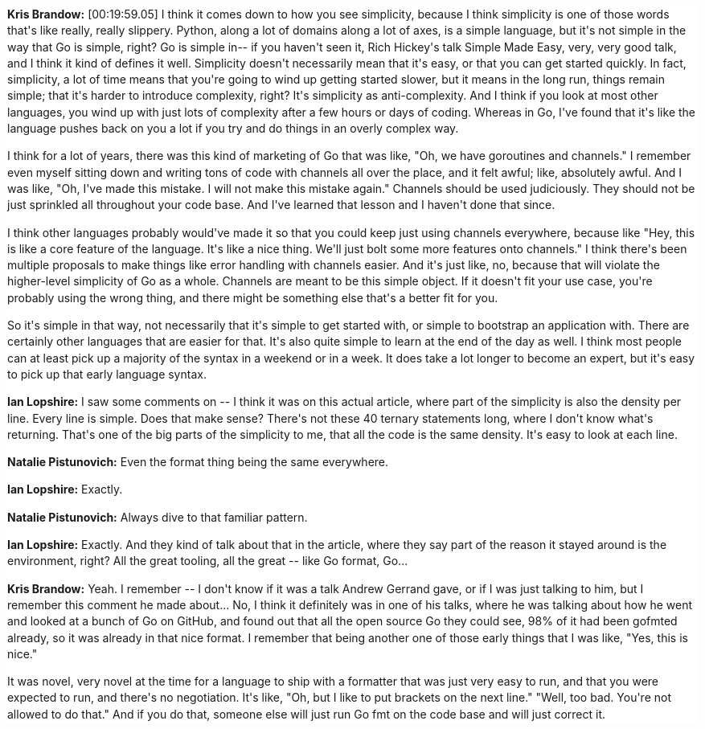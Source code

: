 **Kris Brandow:** \[00:19:59.05\] I think it comes down to how you see simplicity, because I think simplicity is one of those words that's like really, really slippery. Python, along a lot of domains along a lot of axes, is a simple language, but it's not simple in the way that Go is simple, right? Go is simple in-- if you haven't seen it, Rich Hickey's talk Simple Made Easy, very, very good talk, and I think it kind of defines it well. Simplicity doesn't necessarily mean that it's easy, or that you can get started quickly. In fact, simplicity, a lot of time means that you're going to wind up getting started slower, but it means in the long run, things remain simple; that it's harder to introduce complexity, right? It's simplicity as anti-complexity. And I think if you look at most other languages, you wind up with just lots of complexity after a few hours or days of coding. Whereas in Go, I've found that it's like the language pushes back on you a lot if you try and do things in an overly complex way.

I think for a lot of years, there was this kind of marketing of Go that was like, "Oh, we have goroutines and channels." I remember even myself sitting down and writing tons of code with channels all over the place, and it felt awful; like, absolutely awful. And I was like, "Oh, I've made this mistake. I will not make this mistake again." Channels should be used judiciously. They should not be just sprinkled all throughout your code base. And I've learned that lesson and I haven't done that since.

I think other languages probably would've made it so that you could keep just using channels everywhere, because like "Hey, this is like a core feature of the language. It's like a nice thing. We'll just bolt some more features onto channels." I think there's been multiple proposals to make things like error handling with channels easier. And it's just like, no, because that will violate the higher-level simplicity of Go as a whole. Channels are meant to be this simple object. If it doesn't fit your use case, you're probably using the wrong thing, and there might be something else that's a better fit for you.

So it's simple in that way, not necessarily that it's simple to get started with, or simple to bootstrap an application with. There are certainly other languages that are easier for that. It's also quite simple to learn at the end of the day as well. I think most people can at least pick up a majority of the syntax in a weekend or in a week. It does take a lot longer to become an expert, but it's easy to pick up that early language syntax.

**Ian Lopshire:** I saw some comments on -- I think it was on this actual article, where part of the simplicity is also the density per line. Every line is simple. Does that make sense? There's not these 40 ternary statements long, where I don't know what's returning. That's one of the big parts of the simplicity to me, that all the code is the same density. It's easy to look at each line.

**Natalie Pistunovich:** Even the format thing being the same everywhere.

**Ian Lopshire:** Exactly.

**Natalie Pistunovich:** Always dive to that familiar pattern.

**Ian Lopshire:** Exactly. And they kind of talk about that in the article, where they say part of the reason it stayed around is the environment, right? All the great tooling, all the great -- like Go format, Go...

**Kris Brandow:** Yeah. I remember -- I don't know if it was a talk Andrew Gerrand gave, or if I was just talking to him, but I remember this comment he made about... No, I think it definitely was in one of his talks, where he was talking about how he went and looked at a bunch of Go on GitHub, and found out that all the open source Go they could see, 98% of it had been gofmted already, so it was already in that nice format. I remember that being another one of those early things that I was like, "Yes, this is nice."

It was novel, very novel at the time for a language to ship with a formatter that was just very easy to run, and that you were expected to run, and there's no negotiation. It's like, "Oh, but I like to put brackets on the next line." "Well, too bad. You're not allowed to do that." And if you do that, someone else will just run Go fmt on the code base and will just correct it.
